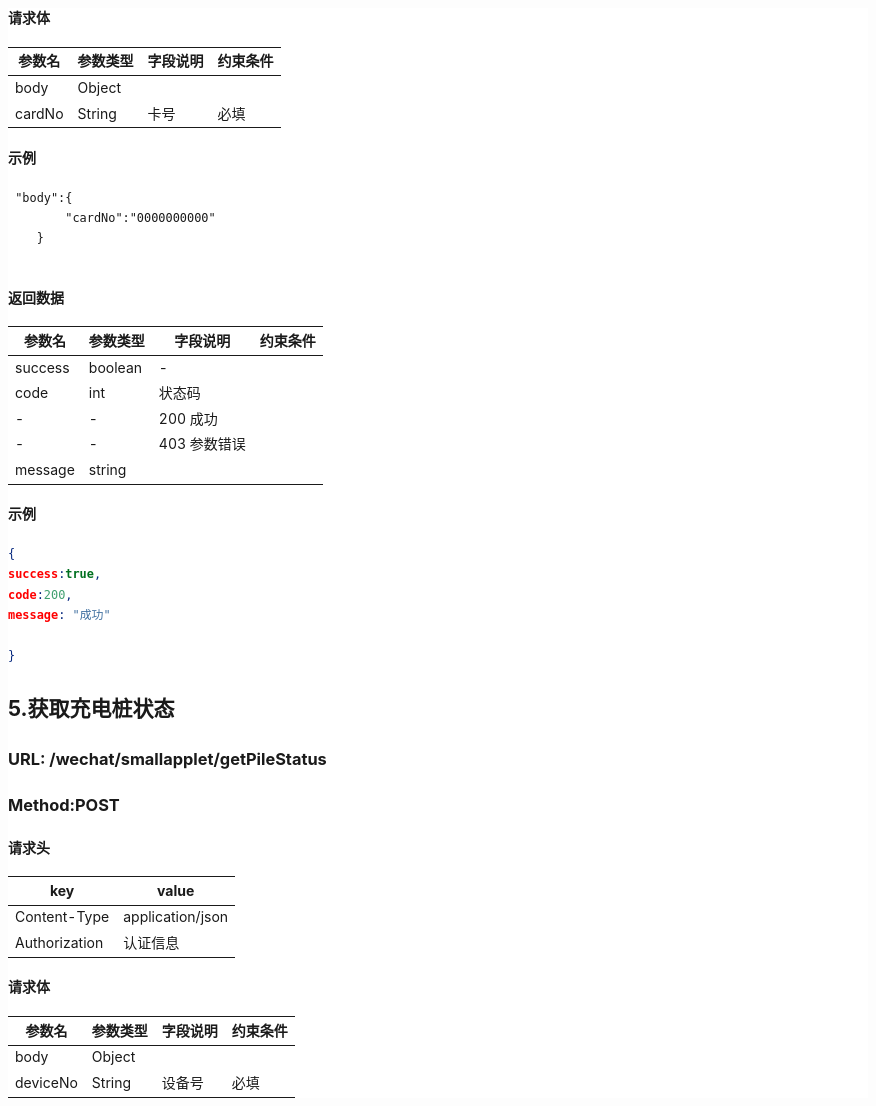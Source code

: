 #### 请求体
参数名                       |参数类型         |字段说明           |约束条件
----------------------------|-----------------|------------------|------------------
body|Object||
   cardNo|String|卡号|必填

  

#### 示例        
```
 "body":{
        "cardNo":"0000000000"
    }
    
```
#### 返回数据
参数名                       |参数类型         |字段说明           |约束条件
----------------------------|-----------------|---------------------------------------|------------------
success     |boolean   |             -     |
code        |int            |状态码 |
-|-|200  成功|
-|-|403  参数错误|
message	    |string           |           |

#### 示例
```json  
{
success:true,
code:200,
message: "成功"

}

```


## 5.获取充电桩状态
### URL: /wechat/smallapplet/getPileStatus
### Method:POST

#### 请求头
key                      |value         
----------------------------|-----------------
Content-Type         |application/json   
Authorization        | 认证信息

#### 请求体
参数名                       |参数类型         |字段说明           |约束条件
----------------------------|-----------------|------------------|------------------
body|Object||
   deviceNo|String|设备号|必填
